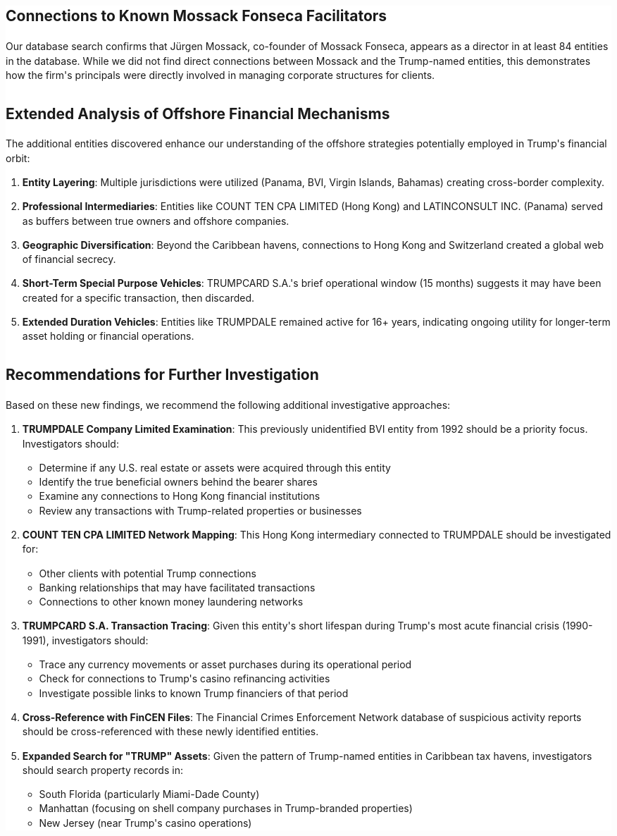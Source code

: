 ## Connections to Known Mossack Fonseca Facilitators

Our database search confirms that Jürgen Mossack, co-founder of Mossack Fonseca, appears as a director in at least 84 entities in the database. While we did not find direct connections between Mossack and the Trump-named entities, this demonstrates how the firm's principals were directly involved in managing corporate structures for clients.

## Extended Analysis of Offshore Financial Mechanisms

The additional entities discovered enhance our understanding of the offshore strategies potentially employed in Trump's financial orbit:

1. **Entity Layering**: Multiple jurisdictions were utilized (Panama, BVI, Virgin Islands, Bahamas) creating cross-border complexity.

2. **Professional Intermediaries**: Entities like COUNT TEN CPA LIMITED (Hong Kong) and LATINCONSULT INC. (Panama) served as buffers between true owners and offshore companies.

3. **Geographic Diversification**: Beyond the Caribbean havens, connections to Hong Kong and Switzerland created a global web of financial secrecy.

4. **Short-Term Special Purpose Vehicles**: TRUMPCARD S.A.'s brief operational window (15 months) suggests it may have been created for a specific transaction, then discarded.

5. **Extended Duration Vehicles**: Entities like TRUMPDALE remained active for 16+ years, indicating ongoing utility for longer-term asset holding or financial operations.

## Recommendations for Further Investigation

Based on these new findings, we recommend the following additional investigative approaches:

1. **TRUMPDALE Company Limited Examination**: This previously unidentified BVI entity from 1992 should be a priority focus. Investigators should:
   - Determine if any U.S. real estate or assets were acquired through this entity
   - Identify the true beneficial owners behind the bearer shares
   - Examine any connections to Hong Kong financial institutions
   - Review any transactions with Trump-related properties or businesses

2. **COUNT TEN CPA LIMITED Network Mapping**: This Hong Kong intermediary connected to TRUMPDALE should be investigated for:
   - Other clients with potential Trump connections
   - Banking relationships that may have facilitated transactions
   - Connections to other known money laundering networks

3. **TRUMPCARD S.A. Transaction Tracing**: Given this entity's short lifespan during Trump's most acute financial crisis (1990-1991), investigators should:
   - Trace any currency movements or asset purchases during its operational period
   - Check for connections to Trump's casino refinancing activities
   - Investigate possible links to known Trump financiers of that period

4. **Cross-Reference with FinCEN Files**: The Financial Crimes Enforcement Network database of suspicious activity reports should be cross-referenced with these newly identified entities.

5. **Expanded Search for "TRUMP" Assets**: Given the pattern of Trump-named entities in Caribbean tax havens, investigators should search property records in:
   - South Florida (particularly Miami-Dade County)
   - Manhattan (focusing on shell company purchases in Trump-branded properties)
   - New Jersey (near Trump's casino operations)
